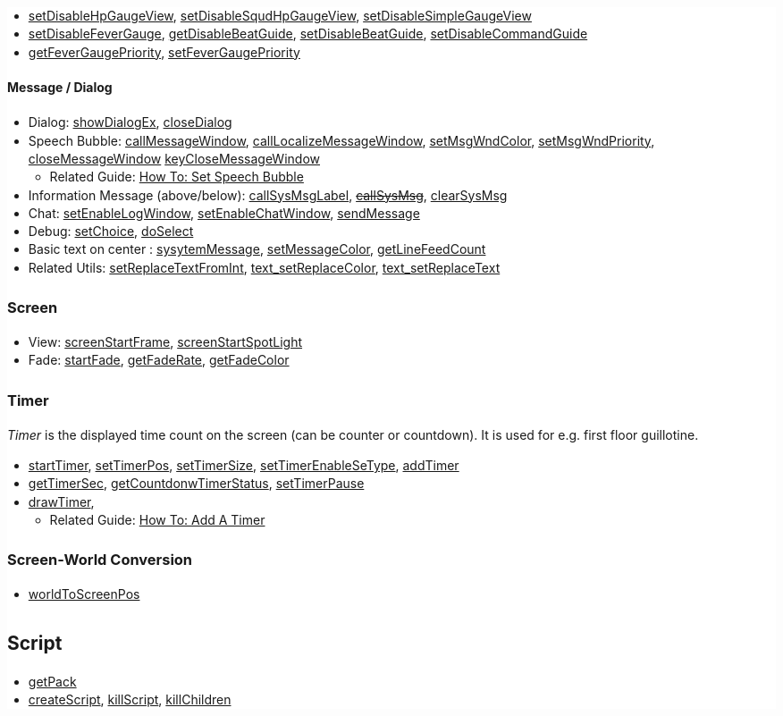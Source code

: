 - [setDisableHpGaugeView](../setdisablehpgaugeview.md), [setDisableSqudHpGaugeView](../setdisablesquadhpgaugeview.md), [setDisableSimpleGaugeView](../setdisablesimplehpgaugeview.md) 
- [setDisableFeverGauge](../setdisablefevergauge.md), [getDisableBeatGuide](../getdisablebeatguide.md), [setDisableBeatGuide](../setdisablebeatguide.md), [setDisableCommandGuide](../setdisablecommandguide.md)
- [getFeverGaugePriority](../getfevergaugepriority.md), [setFeverGaugePriority](../setfevergaugepriority.md)

#### Message / Dialog

- Dialog: [showDialogEx](../showdialogex.md), [closeDialog](../closedialog.md)
- Speech Bubble: [callMessageWindow](../callmessagewindow.md), [callLocalizeMessageWindow](../calllocalizemessagewindow.md), [setMsgWndColor](../setmsgwndcolor.md), [setMsgWndPriority](../setmsgwndpriority.md), [closeMessageWindow](../closemessagewindow.md) [keyCloseMessageWindow](../keyclosemessagewindow.md)
  - Related Guide: [How To: Set Speech Bubble](./how-to-set-speech-bubble.md)
- Information Message (above/below): [callSysMsgLabel](../callsysmsglabel.md), ~~[callSysMsg](../callsysmsg.md)~~, [clearSysMsg](../clearsysmsg.md)
- Chat: [setEnableLogWindow](../setenablelogwindow.md), [setEnableChatWindow](../setenablechatwindow.md), [sendMessage](../sendmessage.md)
- Debug: [setChoice](../setchoice.md), [doSelect](../doselect.md)
- Basic text on center : [sysytemMessage](../sysytemmessage.md), [setMessageColor](../setmessagecolor.md), [getLineFeedCount](../getlinefeedcount.md)
- Related Utils: [setReplaceTextFromInt](../setreplacetextfromint.md), [text_setReplaceColor](../text_setreplacecolor.md), [text_setReplaceText](../text_setreplacetext.md)

### Screen

- View: [screenStartFrame](../screenstartframe.md), [screenStartSpotLight](../screenstartspotlight.md)
- Fade: [startFade](../startfade.md), [getFadeRate](../getfaderate.md), [getFadeColor](../getfadecolor.md)

### Timer

*Timer* is the displayed time count on the screen (can be counter or countdown). It is used for e.g. first floor guillotine.

- [startTimer](../starttimer.md), [setTimerPos](../settimerpos.md), [setTimerSize](../settimersize.md), [setTimerEnableSeType](../settimerenablesetype.md), [addTimer](../addtimer.md)
- [getTimerSec](../gettimersec.md), [getCountdonwTimerStatus](../getcountdowntimerstatus.md), [setTimerPause](../settimerpause.md)
- [drawTimer](../drawtimer.md),
  - Related Guide: [How To: Add A Timer](./how-to-add-a-timer.md)

### Screen-World Conversion

- [worldToScreenPos](../worldtoscreenpos.md)

## Script

- [getPack](../getpack_25100600.md)
- [createScript](../createscript_25100800.md), [killScript](../killscript.md), [killChildren](../killchildren.md)
